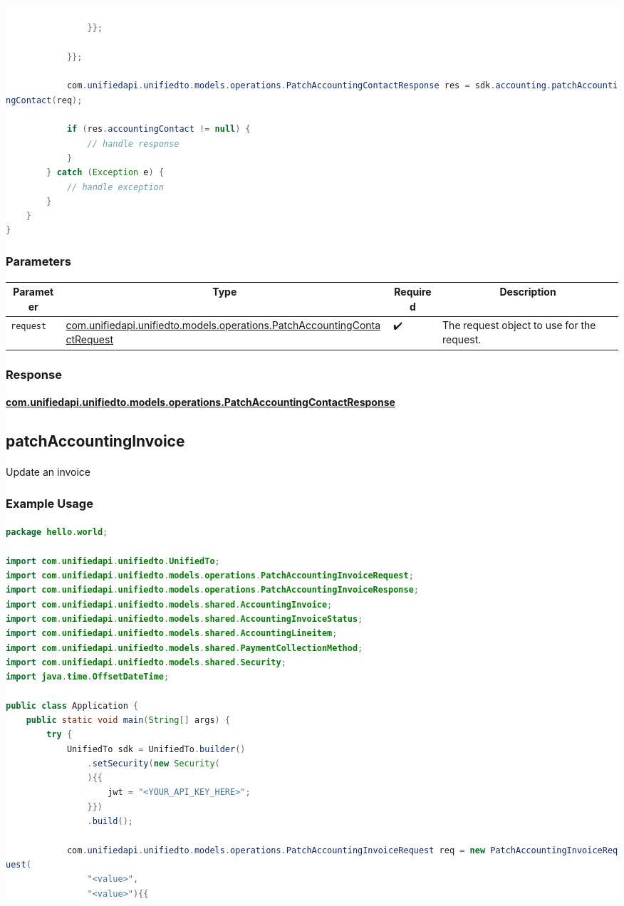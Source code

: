 ```java

                }};

            }};

            com.unifiedapi.unifiedto.models.operations.PatchAccountingContactResponse res = sdk.accounting.patchAccountingContact(req);

            if (res.accountingContact != null) {
                // handle response
            }
        } catch (Exception e) {
            // handle exception
        }
    }
}
```

### Parameters

| Parameter                                                                                                                            | Type                                                                                                                                 | Required                                                                                                                             | Description                                                                                                                          |
| ------------------------------------------------------------------------------------------------------------------------------------ | ------------------------------------------------------------------------------------------------------------------------------------ | ------------------------------------------------------------------------------------------------------------------------------------ | ------------------------------------------------------------------------------------------------------------------------------------ |
| `request`                                                                                                                            | [com.unifiedapi.unifiedto.models.operations.PatchAccountingContactRequest](../../models/operations/PatchAccountingContactRequest.md) | :heavy_check_mark:                                                                                                                   | The request object to use for the request.                                                                                           |


### Response

**[com.unifiedapi.unifiedto.models.operations.PatchAccountingContactResponse](../../models/operations/PatchAccountingContactResponse.md)**


## patchAccountingInvoice

Update an invoice

### Example Usage

```java
package hello.world;

import com.unifiedapi.unifiedto.UnifiedTo;
import com.unifiedapi.unifiedto.models.operations.PatchAccountingInvoiceRequest;
import com.unifiedapi.unifiedto.models.operations.PatchAccountingInvoiceResponse;
import com.unifiedapi.unifiedto.models.shared.AccountingInvoice;
import com.unifiedapi.unifiedto.models.shared.AccountingInvoiceStatus;
import com.unifiedapi.unifiedto.models.shared.AccountingLineitem;
import com.unifiedapi.unifiedto.models.shared.PaymentCollectionMethod;
import com.unifiedapi.unifiedto.models.shared.Security;
import java.time.OffsetDateTime;

public class Application {
    public static void main(String[] args) {
        try {
            UnifiedTo sdk = UnifiedTo.builder()
                .setSecurity(new Security(
                ){{
                    jwt = "<YOUR_API_KEY_HERE>";
                }})
                .build();

            com.unifiedapi.unifiedto.models.operations.PatchAccountingInvoiceRequest req = new PatchAccountingInvoiceRequest(
                "<value>",
                "<value>"){{
```